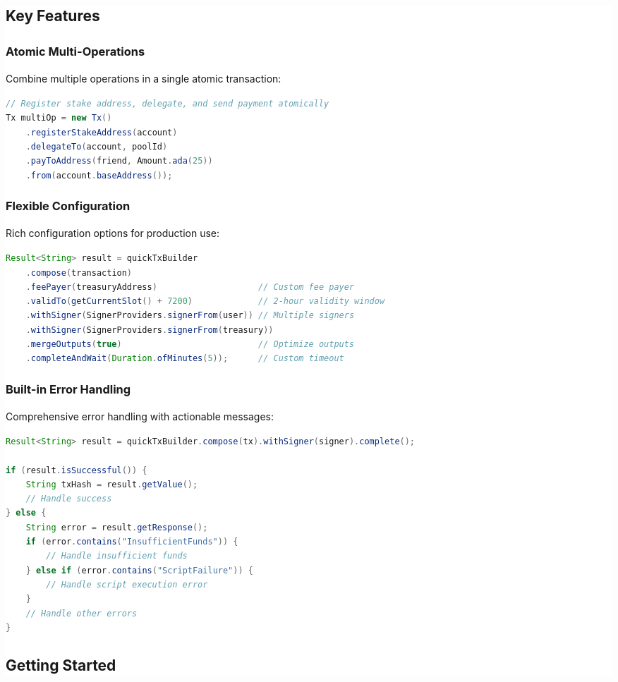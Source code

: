 ## Key Features

### Atomic Multi-Operations

Combine multiple operations in a single atomic transaction:

```java
// Register stake address, delegate, and send payment atomically
Tx multiOp = new Tx()
    .registerStakeAddress(account)
    .delegateTo(account, poolId)
    .payToAddress(friend, Amount.ada(25))
    .from(account.baseAddress());
```

### Flexible Configuration

Rich configuration options for production use:

```java
Result<String> result = quickTxBuilder
    .compose(transaction)
    .feePayer(treasuryAddress)                    // Custom fee payer
    .validTo(getCurrentSlot() + 7200)             // 2-hour validity window
    .withSigner(SignerProviders.signerFrom(user)) // Multiple signers
    .withSigner(SignerProviders.signerFrom(treasury))
    .mergeOutputs(true)                           // Optimize outputs
    .completeAndWait(Duration.ofMinutes(5));      // Custom timeout
```

### Built-in Error Handling

Comprehensive error handling with actionable messages:

```java
Result<String> result = quickTxBuilder.compose(tx).withSigner(signer).complete();

if (result.isSuccessful()) {
    String txHash = result.getValue();
    // Handle success
} else {
    String error = result.getResponse();
    if (error.contains("InsufficientFunds")) {
        // Handle insufficient funds
    } else if (error.contains("ScriptFailure")) {
        // Handle script execution error
    }
    // Handle other errors
}
```

## Getting Started
